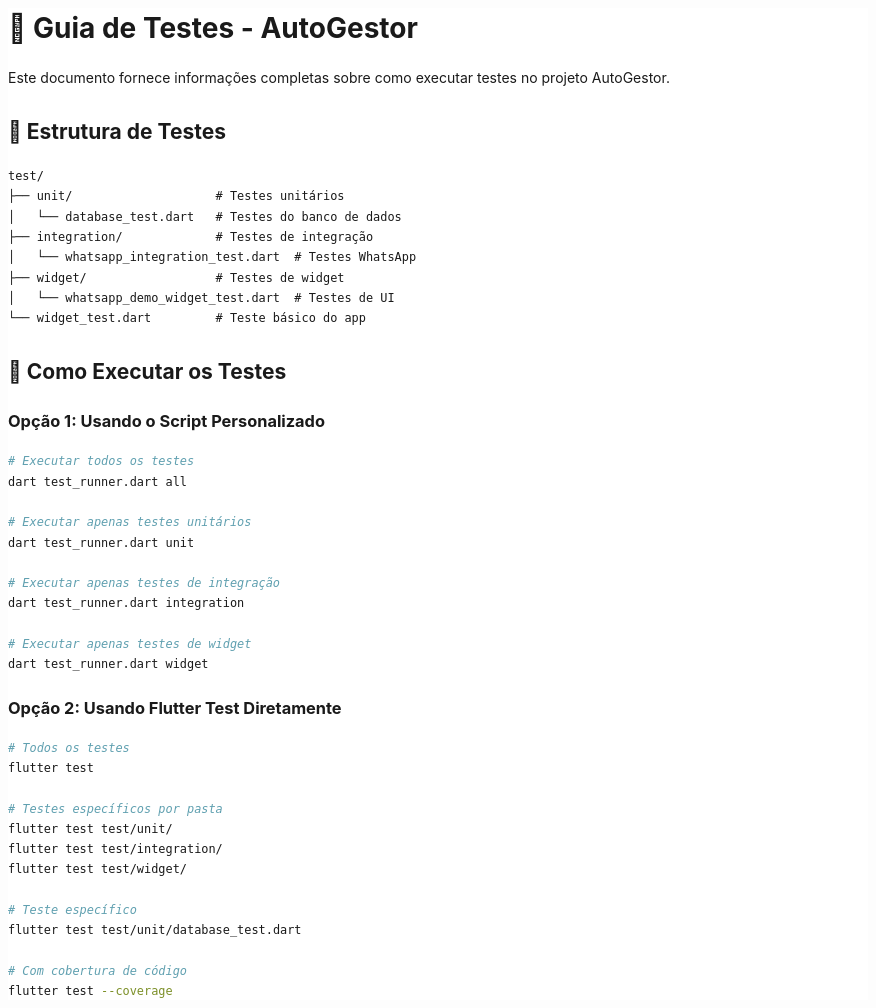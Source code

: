 # 🧪 Guia de Testes - AutoGestor

Este documento fornece informações completas sobre como executar testes no projeto AutoGestor.

## 📁 Estrutura de Testes

```
test/
├── unit/                    # Testes unitários
│   └── database_test.dart   # Testes do banco de dados
├── integration/             # Testes de integração
│   └── whatsapp_integration_test.dart  # Testes WhatsApp
├── widget/                  # Testes de widget
│   └── whatsapp_demo_widget_test.dart  # Testes de UI
└── widget_test.dart         # Teste básico do app
```

## 🚀 Como Executar os Testes

### Opção 1: Usando o Script Personalizado

```bash
# Executar todos os testes
dart test_runner.dart all

# Executar apenas testes unitários
dart test_runner.dart unit

# Executar apenas testes de integração
dart test_runner.dart integration

# Executar apenas testes de widget
dart test_runner.dart widget
```

### Opção 2: Usando Flutter Test Diretamente

```bash
# Todos os testes
flutter test

# Testes específicos por pasta
flutter test test/unit/
flutter test test/integration/
flutter test test/widget/

# Teste específico
flutter test test/unit/database_test.dart

# Com cobertura de código
flutter test --coverage
```
